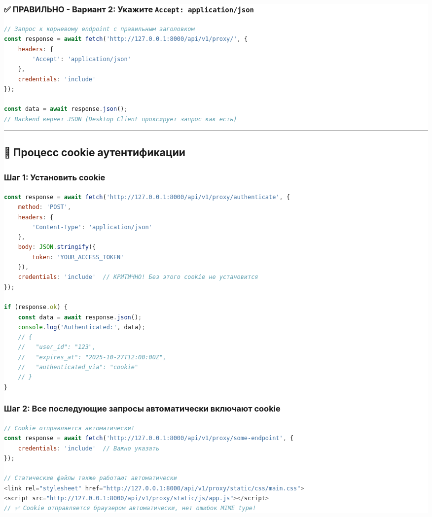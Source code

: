 ### ✅ ПРАВИЛЬНО - Вариант 2: Укажите `Accept: application/json`

```javascript
// Запрос к корневому endpoint с правильным заголовком
const response = await fetch('http://127.0.0.1:8000/api/v1/proxy/', {
    headers: {
        'Accept': 'application/json'
    },
    credentials: 'include'
});

const data = await response.json();
// Backend вернет JSON (Desktop Client проксирует запрос как есть)
```

---

## 🔐 Процесс cookie аутентификации

### Шаг 1: Установить cookie

```javascript
const response = await fetch('http://127.0.0.1:8000/api/v1/proxy/authenticate', {
    method: 'POST',
    headers: {
        'Content-Type': 'application/json'
    },
    body: JSON.stringify({
        token: 'YOUR_ACCESS_TOKEN'
    }),
    credentials: 'include'  // КРИТИЧНО! Без этого cookie не установится
});

if (response.ok) {
    const data = await response.json();
    console.log('Authenticated:', data);
    // {
    //   "user_id": "123",
    //   "expires_at": "2025-10-27T12:00:00Z",
    //   "authenticated_via": "cookie"
    // }
}
```

### Шаг 2: Все последующие запросы автоматически включают cookie

```javascript
// Cookie отправляется автоматически!
const response = await fetch('http://127.0.0.1:8000/api/v1/proxy/some-endpoint', {
    credentials: 'include'  // Важно указать
});

// Статические файлы также работают автоматически
<link rel="stylesheet" href="http://127.0.0.1:8000/api/v1/proxy/static/css/main.css">
<script src="http://127.0.0.1:8000/api/v1/proxy/static/js/app.js"></script>
// ✅ Cookie отправляется браузером автоматически, нет ошибок MIME type!
```
